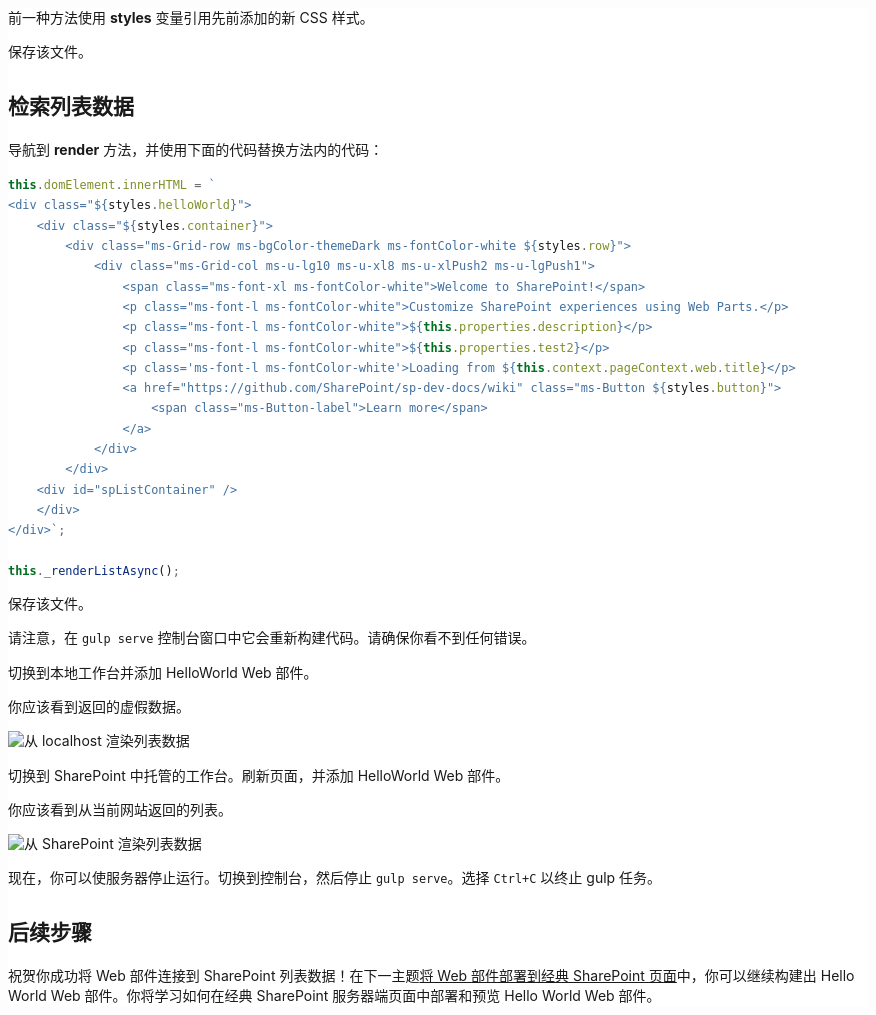 前一种方法使用 **styles** 变量引用先前添加的新 CSS 样式。 

保存该文件。

## <a name="retrieve-list-data"></a>检索列表数据

导航到 **render** 方法，并使用下面的代码替换方法内的代码：

```ts
this.domElement.innerHTML = `
<div class="${styles.helloWorld}">
    <div class="${styles.container}">
        <div class="ms-Grid-row ms-bgColor-themeDark ms-fontColor-white ${styles.row}">
            <div class="ms-Grid-col ms-u-lg10 ms-u-xl8 ms-u-xlPush2 ms-u-lgPush1">
                <span class="ms-font-xl ms-fontColor-white">Welcome to SharePoint!</span>
                <p class="ms-font-l ms-fontColor-white">Customize SharePoint experiences using Web Parts.</p>
                <p class="ms-font-l ms-fontColor-white">${this.properties.description}</p>
                <p class="ms-font-l ms-fontColor-white">${this.properties.test2}</p>
                <p class='ms-font-l ms-fontColor-white'>Loading from ${this.context.pageContext.web.title}</p>
                <a href="https://github.com/SharePoint/sp-dev-docs/wiki" class="ms-Button ${styles.button}">
                    <span class="ms-Button-label">Learn more</span>
                </a>
            </div>
        </div>
    <div id="spListContainer" />
    </div>
</div>`;

this._renderListAsync();
```

保存该文件。

请注意，在 `gulp serve` 控制台窗口中它会重新构建代码。请确保你看不到任何错误。

切换到本地工作台并添加 HelloWorld Web 部件。

你应该看到返回的虚假数据。

![从 localhost 渲染列表数据](../../../../images/sp-lists-render-localhost.png)

切换到 SharePoint 中托管的工作台。刷新页面，并添加 HelloWorld Web 部件。

你应该看到从当前网站返回的列表。

![从 SharePoint 渲染列表数据](../../../../images/sp-lists-render-spsite.png)

现在，你可以使服务器停止运行。切换到控制台，然后停止 `gulp serve`。选择 `Ctrl+C` 以终止 gulp 任务。

## <a name="next-steps"></a>后续步骤

祝贺你成功将 Web 部件连接到 SharePoint 列表数据！在下一主题[将 Web 部件部署到经典 SharePoint 页面](./serve-your-web-part-in-a-sharepoint-page)中，你可以继续构建出 Hello World Web 部件。你将学习如何在经典 SharePoint 服务器端页面中部署和预览 Hello World Web 部件。
